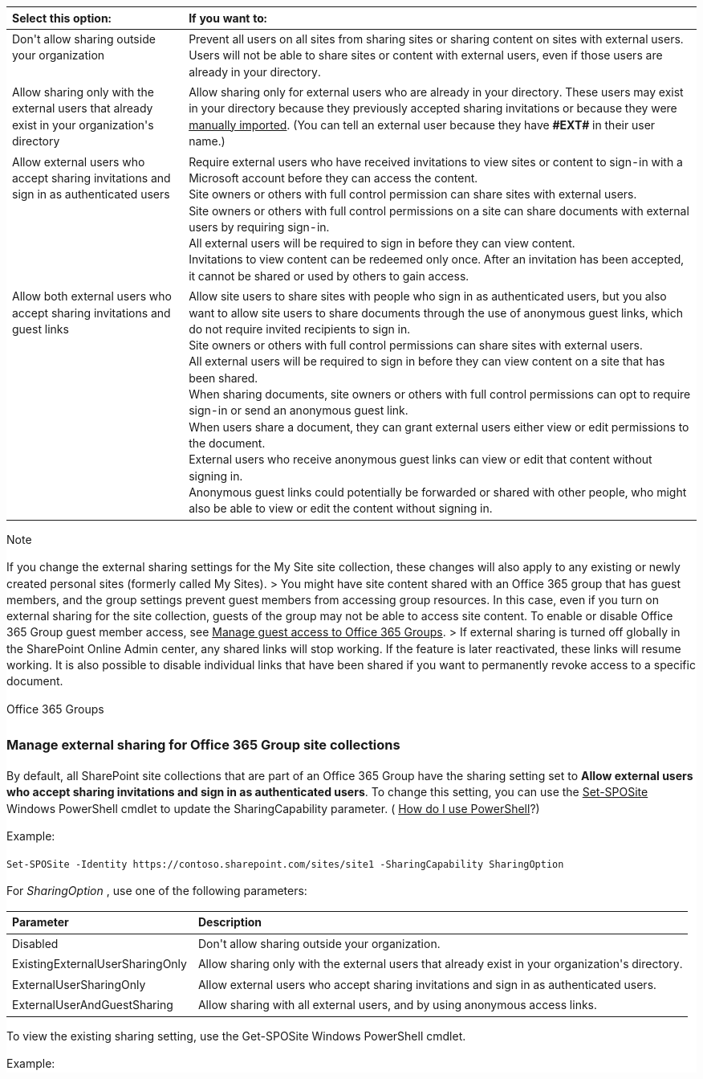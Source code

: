 |**Select this option:**|**If you want to:**|
|:-----|:-----|
|Don't allow sharing outside your organization  <br/> |Prevent all users on all sites from sharing sites or sharing content on sites with external users. Users will not be able to share sites or content with external users, even if those users are already in your directory.  <br/> |
|Allow sharing only with the external users that already exist in your organization's directory  <br/> |Allow sharing only for external users who are already in your directory. These users may exist in your directory because they previously accepted sharing invitations or because they were [manually imported](https://support.office.com/article/1a377d8f-4175-4c8f-ab09-7f1ed4b35404). (You can tell an external user because they have **#EXT#** in their user name.)  <br/> |
|Allow external users who accept sharing invitations and sign in as authenticated users  <br/> | Require external users who have received invitations to view sites or content to sign-in with a Microsoft account before they can access the content.  <br/>  Site owners or others with full control permission can share sites with external users.  <br/>  Site owners or others with full control permissions on a site can share documents with external users by requiring sign-in.  <br/>  All external users will be required to sign in before they can view content.  <br/>  Invitations to view content can be redeemed only once. After an invitation has been accepted, it cannot be shared or used by others to gain access.  <br/> |
|Allow both external users who accept sharing invitations and guest links  <br/> | Allow site users to share sites with people who sign in as authenticated users, but you also want to allow site users to share documents through the use of anonymous guest links, which do not require invited recipients to sign in.  <br/>  Site owners or others with full control permissions can share sites with external users.  <br/>  All external users will be required to sign in before they can view content on a site that has been shared.  <br/>  When sharing documents, site owners or others with full control permissions can opt to require sign-in or send an anonymous guest link.  <br/>  When users share a document, they can grant external users either view or edit permissions to the document.  <br/>  External users who receive anonymous guest links can view or edit that content without signing in.  <br/>  Anonymous guest links could potentially be forwarded or shared with other people, who might also be able to view or edit the content without signing in.  <br/> |
   
> [!NOTE]
>  If you change the external sharing settings for the My Site site collection, these changes will also apply to any existing or newly created personal sites (formerly called My Sites). >  You might have site content shared with an Office 365 group that has guest members, and the group settings prevent guest members from accessing group resources. In this case, even if you turn on external sharing for the site collection, guests of the group may not be able to access site content. To enable or disable Office 365 Group guest member access, see [Manage guest access to Office 365 Groups](https://support.office.com/article/7c713d74-a144-4eab-92e7-d50df526ff96). >  If external sharing is turned off globally in the SharePoint Online Admin center, any shared links will stop working. If the feature is later reactivated, these links will resume working. It is also possible to disable individual links that have been shared if you want to permanently revoke access to a specific document. 
  
Office 365 Groups
  
### Manage external sharing for Office 365 Group site collections
<a name="BKMK_GroupSiteCollections"> </a>

By default, all SharePoint site collections that are part of an Office 365 Group have the sharing setting set to **Allow external users who accept sharing invitations and sign in as authenticated users**. To change this setting, you can use the [Set-SPOSite](https://technet.microsoft.com/library/fp161394.aspx) Windows PowerShell cmdlet to update the SharingCapability parameter. ( [How do I use PowerShell](../introduction-to-the-sharepoint-online-management-shell.md)?)
  
Example:
  
```
Set-SPOSite -Identity https://contoso.sharepoint.com/sites/site1 -SharingCapability SharingOption
```

For  *SharingOption*  , use one of the following parameters: 
  
|**Parameter**|**Description**|
|:-----|:-----|
|Disabled  <br/> |Don't allow sharing outside your organization.  <br/> |
|ExistingExternalUserSharingOnly  <br/> |Allow sharing only with the external users that already exist in your organization's directory.  <br/> |
|ExternalUserSharingOnly  <br/> |Allow external users who accept sharing invitations and sign in as authenticated users.  <br/> |
|ExternalUserAndGuestSharing  <br/> |Allow sharing with all external users, and by using anonymous access links.  <br/> |
   
To view the existing sharing setting, use the Get-SPOSite Windows PowerShell cmdlet.
  
Example:
  
